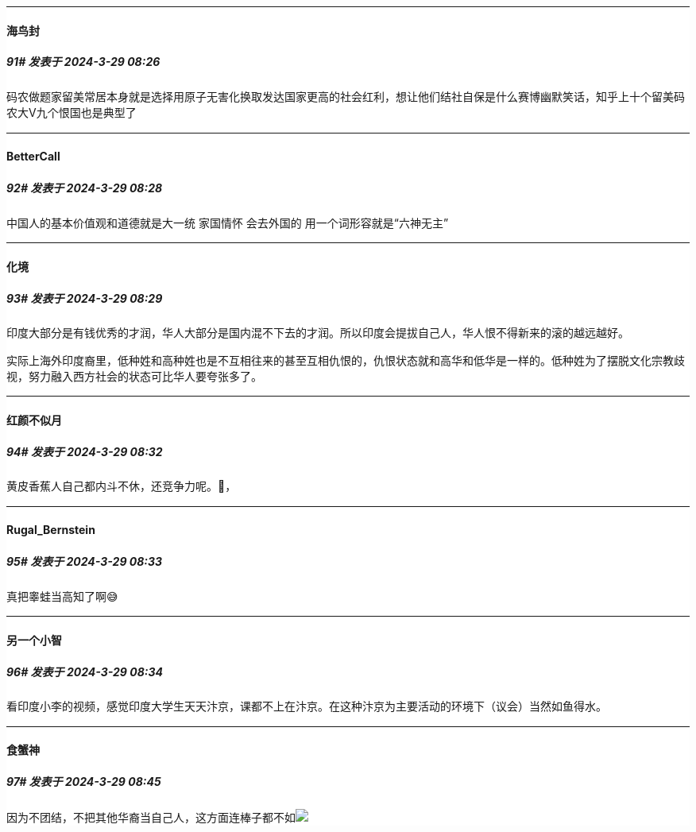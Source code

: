 
*****

####  海鸟封  
##### 91#       发表于 2024-3-29 08:26

码农做题家留美常居本身就是选择用原子无害化换取发达国家更高的社会红利，想让他们结社自保是什么赛博幽默笑话，知乎上十个留美码农大V九个恨国也是典型了

*****

####  BetterCall  
##### 92#       发表于 2024-3-29 08:28

中国人的基本价值观和道德就是大一统 家国情怀 会去外国的 用一个词形容就是“六神无主”

*****

####  化境  
##### 93#       发表于 2024-3-29 08:29

印度大部分是有钱优秀的才润，华人大部分是国内混不下去的才润。所以印度会提拔自己人，华人恨不得新来的滚的越远越好。

实际上海外印度裔里，低种姓和高种姓也是不互相往来的甚至互相仇恨的，仇恨状态就和高华和低华是一样的。低种姓为了摆脱文化宗教歧视，努力融入西方社会的状态可比华人要夸张多了。


*****

####  红颜不似月  
##### 94#       发表于 2024-3-29 08:32

黄皮香蕉人自己都内斗不休，还竞争力呢。🤣，

*****

####  Rugal_Bernstein  
##### 95#       发表于 2024-3-29 08:33

真把睾蛙当高知了啊😅


*****

####  另一个小智  
##### 96#       发表于 2024-3-29 08:34

看印度小李的视频，感觉印度大学生天天汴京，课都不上在汴京。在这种汴京为主要活动的环境下（议会）当然如鱼得水。


*****

####  食蟹神  
##### 97#       发表于 2024-3-29 08:45

因为不团结，不把其他华裔当自己人，这方面连棒子都不如<img src="https://static.saraba1st.com/image/smiley/face2017/067.png" referrerpolicy="no-referrer">


